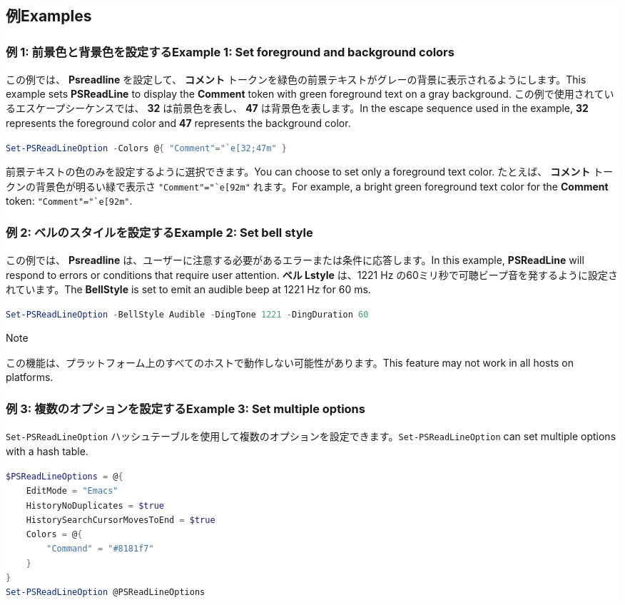 ## <span data-ttu-id="e4f2b-109">例</span><span class="sxs-lookup"><span data-stu-id="e4f2b-109">Examples</span></span>

### <span data-ttu-id="e4f2b-110">例 1: 前景色と背景色を設定する</span><span class="sxs-lookup"><span data-stu-id="e4f2b-110">Example 1: Set foreground and background colors</span></span>

<span data-ttu-id="e4f2b-111">この例では、 **Psreadline** を設定して、 **コメント** トークンを緑色の前景テキストがグレーの背景に表示されるようにします。</span><span class="sxs-lookup"><span data-stu-id="e4f2b-111">This example sets **PSReadLine** to display the **Comment** token with green foreground text on a gray background.</span></span> <span data-ttu-id="e4f2b-112">この例で使用されているエスケープシーケンスでは、 **32** は前景色を表し、 **47** は背景色を表します。</span><span class="sxs-lookup"><span data-stu-id="e4f2b-112">In the escape sequence used in the example, **32** represents the foreground color and **47** represents the background color.</span></span>

```powershell
Set-PSReadLineOption -Colors @{ "Comment"="`e[32;47m" }
```

<span data-ttu-id="e4f2b-113">前景テキストの色のみを設定するように選択できます。</span><span class="sxs-lookup"><span data-stu-id="e4f2b-113">You can choose to set only a foreground text color.</span></span> <span data-ttu-id="e4f2b-114">たとえば、 **コメント** トークンの背景色が明るい緑で表示さ ``"Comment"="`e[92m"`` れます。</span><span class="sxs-lookup"><span data-stu-id="e4f2b-114">For example, a bright green foreground text color for the **Comment** token: ``"Comment"="`e[92m"``.</span></span>

### <span data-ttu-id="e4f2b-115">例 2: ベルのスタイルを設定する</span><span class="sxs-lookup"><span data-stu-id="e4f2b-115">Example 2: Set bell style</span></span>

<span data-ttu-id="e4f2b-116">この例では、 **Psreadline** は、ユーザーに注意する必要があるエラーまたは条件に応答します。</span><span class="sxs-lookup"><span data-stu-id="e4f2b-116">In this example, **PSReadLine** will respond to errors or conditions that require user attention.</span></span>
<span data-ttu-id="e4f2b-117">**ベル Lstyle** は、1221 Hz の60ミリ秒で可聴ビープ音を発するように設定されています。</span><span class="sxs-lookup"><span data-stu-id="e4f2b-117">The **BellStyle** is set to emit an audible beep at 1221 Hz for 60 ms.</span></span>

```powershell
Set-PSReadLineOption -BellStyle Audible -DingTone 1221 -DingDuration 60
```

> [!NOTE]
> <span data-ttu-id="e4f2b-118">この機能は、プラットフォーム上のすべてのホストで動作しない可能性があります。</span><span class="sxs-lookup"><span data-stu-id="e4f2b-118">This feature may not work in all hosts on platforms.</span></span>

### <span data-ttu-id="e4f2b-119">例 3: 複数のオプションを設定する</span><span class="sxs-lookup"><span data-stu-id="e4f2b-119">Example 3: Set multiple options</span></span>

<span data-ttu-id="e4f2b-120">`Set-PSReadLineOption` ハッシュテーブルを使用して複数のオプションを設定できます。</span><span class="sxs-lookup"><span data-stu-id="e4f2b-120">`Set-PSReadLineOption` can set multiple options with a hash table.</span></span>

```powershell
$PSReadLineOptions = @{
    EditMode = "Emacs"
    HistoryNoDuplicates = $true
    HistorySearchCursorMovesToEnd = $true
    Colors = @{
        "Command" = "#8181f7"
    }
}
Set-PSReadLineOption @PSReadLineOptions
```
